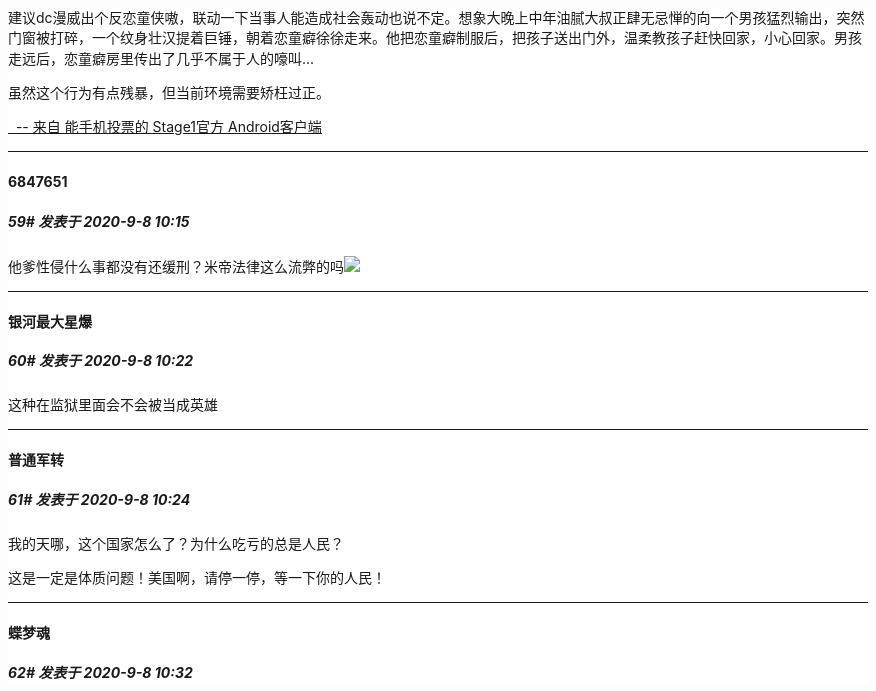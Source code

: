 

建议dc漫威出个反恋童侠嗷，联动一下当事人能造成社会轰动也说不定。想象大晚上中年油腻大叔正肆无忌惮的向一个男孩猛烈输出，突然门窗被打碎，一个纹身壮汉提着巨锤，朝着恋童癖徐徐走来。他把恋童癖制服后，把孩子送出门外，温柔教孩子赶快回家，小心回家。男孩走远后，恋童癖房里传出了几乎不属于人的嚎叫...

虽然这个行为有点残暴，但当前环境需要矫枉过正。

[  -- 来自 能手机投票的 Stage1官方 Android客户端](https://www.coolapk.com/apk/140634)







-----

####  6847651  
##### 59#       发表于 2020-9-8 10:15




他爹性侵什么事都没有还缓刑？米帝法律这么流弊的吗<img src="https://static.saraba1st.com/image/smiley/face2017/105.png" referrerpolicy="no-referrer">







-----

####  银河最大星爆  
##### 60#       发表于 2020-9-8 10:22




这种在监狱里面会不会被当成英雄







-----

####  普通军转  
##### 61#       发表于 2020-9-8 10:24




我的天哪，这个国家怎么了？为什么吃亏的总是人民？

这是一定是体质问题！美国啊，请停一停，等一下你的人民！







-----

####  蝶梦魂  
##### 62#       发表于 2020-9-8 10:32
